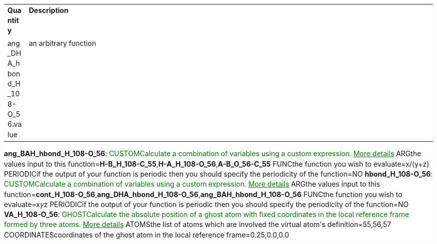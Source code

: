 <span style="display:none;" id="data/templates/template_Chignolin_OPES/a_noNWO/plumed.datang_DHA_hbond_H_108-O_56">The CUSTOM action with label <b>ang_DHA_hbond_H_108-O_56</b> calculates the following quantities:<table  align="center" frame="void" width="95%" cellpadding="5%"><tr><td width="5%"><b> Quantity </b>  </td><td><b> Description </b> </td></tr><tr><td width="5%">ang_DHA_hbond_H_108-O_56.value</td><td>an arbitrary function</td></tr></table></span><b name="data/templates/template_Chignolin_OPES/a_noNWO/plumed.datang_BAH_hbond_H_108-O_56" onclick='showPath("data/templates/template_Chignolin_OPES/a_noNWO/plumed.dat","data/templates/template_Chignolin_OPES/a_noNWO/plumed.datang_BAH_hbond_H_108-O_56","data/templates/template_Chignolin_OPES/a_noNWO/plumed.datang_BAH_hbond_H_108-O_56","brown")'>ang_BAH_hbond_H_108-O_56</b>: <span class="plumedtooltip" style="color:green">CUSTOM<span class="right">Calculate a combination of variables using a custom expression. <a href="https://www.plumed.org/doc-master/user-doc/html/CUSTOM" style="color:green">More details</a><i></i></span></span> <span class="plumedtooltip">ARG<span class="right">the values input to this function<i></i></span></span>=<b name="data/templates/template_Chignolin_OPES/a_noNWO/plumed.datH-B_H_108-C_55">H-B_H_108-C_55</b>,<b name="data/templates/template_Chignolin_OPES/a_noNWO/plumed.datH-A_H_108-O_56">H-A_H_108-O_56</b>,<b name="data/templates/template_Chignolin_OPES/a_noNWO/plumed.datA-B_O_56-C_55">A-B_O_56-C_55</b> <span class="plumedtooltip">FUNC<span class="right">the function you wish to evaluate<i></i></span></span>=x/(y+z) <span class="plumedtooltip">PERIODIC<span class="right">if the output of your function is periodic then you should specify the periodicity of the function<i></i></span></span>=NO
<span style="display:none;" id="data/templates/template_Chignolin_OPES/a_noNWO/plumed.datang_BAH_hbond_H_108-O_56">The CUSTOM action with label <b>ang_BAH_hbond_H_108-O_56</b> calculates the following quantities:<table  align="center" frame="void" width="95%" cellpadding="5%"><tr><td width="5%"><b> Quantity </b>  </td><td><b> Description </b> </td></tr><tr><td width="5%">ang_BAH_hbond_H_108-O_56.value</td><td>an arbitrary function</td></tr></table></span><b name="data/templates/template_Chignolin_OPES/a_noNWO/plumed.dathbond_H_108-O_56" onclick='showPath("data/templates/template_Chignolin_OPES/a_noNWO/plumed.dat","data/templates/template_Chignolin_OPES/a_noNWO/plumed.dathbond_H_108-O_56","data/templates/template_Chignolin_OPES/a_noNWO/plumed.dathbond_H_108-O_56","brown")'>hbond_H_108-O_56</b>: <span class="plumedtooltip" style="color:green">CUSTOM<span class="right">Calculate a combination of variables using a custom expression. <a href="https://www.plumed.org/doc-master/user-doc/html/CUSTOM" style="color:green">More details</a><i></i></span></span> <span class="plumedtooltip">ARG<span class="right">the values input to this function<i></i></span></span>=<b name="data/templates/template_Chignolin_OPES/a_noNWO/plumed.datcont_H_108-O_56">cont_H_108-O_56</b>,<b name="data/templates/template_Chignolin_OPES/a_noNWO/plumed.datang_DHA_hbond_H_108-O_56">ang_DHA_hbond_H_108-O_56</b>,<b name="data/templates/template_Chignolin_OPES/a_noNWO/plumed.datang_BAH_hbond_H_108-O_56">ang_BAH_hbond_H_108-O_56</b> <span class="plumedtooltip">FUNC<span class="right">the function you wish to evaluate<i></i></span></span>=x*y*z <span class="plumedtooltip">PERIODIC<span class="right">if the output of your function is periodic then you should specify the periodicity of the function<i></i></span></span>=NO
<span style="display:none;" id="data/templates/template_Chignolin_OPES/a_noNWO/plumed.dathbond_H_108-O_56">The CUSTOM action with label <b>hbond_H_108-O_56</b> calculates the following quantities:<table  align="center" frame="void" width="95%" cellpadding="5%"><tr><td width="5%"><b> Quantity </b>  </td><td><b> Description </b> </td></tr><tr><td width="5%">hbond_H_108-O_56.value</td><td>an arbitrary function</td></tr></table></span><b name="data/templates/template_Chignolin_OPES/a_noNWO/plumed.datVA_H_108-O_56" onclick='showPath("data/templates/template_Chignolin_OPES/a_noNWO/plumed.dat","data/templates/template_Chignolin_OPES/a_noNWO/plumed.datVA_H_108-O_56","data/templates/template_Chignolin_OPES/a_noNWO/plumed.datVA_H_108-O_56","brown")'>VA_H_108-O_56</b>: <span class="plumedtooltip" style="color:green">GHOST<span class="right">Calculate the absolute position of a ghost atom with fixed coordinates in the local reference frame formed by three atoms. <a href="https://www.plumed.org/doc-master/user-doc/html/GHOST" style="color:green">More details</a><i></i></span></span> <span class="plumedtooltip">ATOMS<span class="right">the list of atoms which are involved the virtual atom's definition<i></i></span></span>=55,56,57 <span class="plumedtooltip">COORDINATES<span class="right">coordinates of the ghost atom in the local reference frame<i></i></span></span>=0.25,0.0,0.0